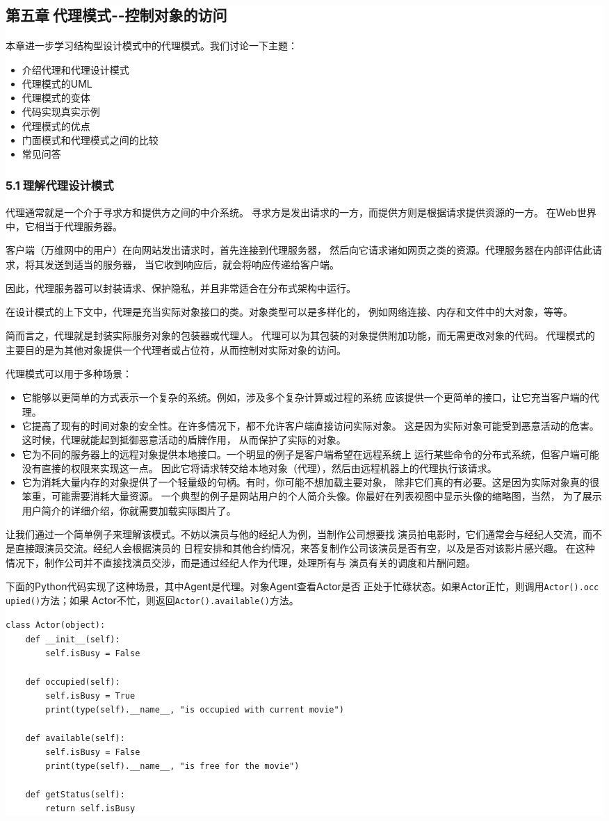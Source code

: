 ## 第五章 代理模式--控制对象的访问
本章进一步学习结构型设计模式中的代理模式。我们讨论一下主题：
* 介绍代理和代理设计模式
* 代理模式的UML
* 代理模式的变体
* 代码实现真实示例
* 代理模式的优点
* 门面模式和代理模式之间的比较
* 常见问答

### 5.1 理解代理设计模式
代理通常就是一个介于寻求方和提供方之间的中介系统。
寻求方是发出请求的一方，而提供方则是根据请求提供资源的一方。
在Web世界中，它相当于代理服务器。

客户端（万维网中的用户）在向网站发出请求时，首先连接到代理服务器，
然后向它请求诸如网页之类的资源。代理服务器在内部评估此请求，将其发送到适当的服务器，
当它收到响应后，就会将响应传递给客户端。

因此，代理服务器可以封装请求、保护隐私，并且非常适合在分布式架构中运行。

在设计模式的上下文中，代理是充当实际对象接口的类。对象类型可以是多样化的，
例如网络连接、内存和文件中的大对象，等等。

简而言之，代理就是封装实际服务对象的包装器或代理人。
代理可以为其包装的对象提供附加功能，而无需更改对象的代码。
代理模式的主要目的是为其他对象提供一个代理者或占位符，从而控制对实际对象的访问。

代理模式可以用于多种场景：
* 它能够以更简单的方式表示一个复杂的系统。例如，涉及多个复杂计算或过程的系统
应该提供一个更简单的接口，让它充当客户端的代理。
* 它提高了现有的时间对象的安全性。在许多情况下，都不允许客户端直接访问实际对象。
这是因为实际对象可能受到恶意活动的危害。这时候，代理就能起到抵御恶意活动的盾牌作用，
从而保护了实际的对象。
* 它为不同的服务器上的远程对象提供本地接口。一个明显的例子是客户端希望在远程系统上
运行某些命令的分布式系统，但客户端可能没有直接的权限来实现这一点。
因此它将请求转交给本地对象（代理），然后由远程机器上的代理执行该请求。
* 它为消耗大量内存的对象提供了一个轻量级的句柄。有时，你可能不想加载主要对象，
除非它们真的有必要。这是因为实际对象真的很笨重，可能需要消耗大量资源。
一个典型的例子是网站用户的个人简介头像。你最好在列表视图中显示头像的缩略图，当然，
为了展示用户简介的详细介绍，你就需要加载实际图片了。

让我们通过一个简单例子来理解该模式。不妨以演员与他的经纪人为例，当制作公司想要找
演员拍电影时，它们通常会与经纪人交流，而不是直接跟演员交流。经纪人会根据演员的
日程安排和其他合约情况，来答复制作公司该演员是否有空，以及是否对该影片感兴趣。
在这种情况下，制作公司并不直接找演员交涉，而是通过经纪人作为代理，处理所有与
演员有关的调度和片酬问题。

下面的Python代码实现了这种场景，其中Agent是代理。对象Agent查看Actor是否
正处于忙碌状态。如果Actor正忙，则调用`Actor().occupied()`方法；如果
Actor不忙，则返回`Actor().available()`方法。
```
class Actor(object):
    def __init__(self):
        self.isBusy = False
    
    def occupied(self):
        self.isBusy = True
        print(type(self).__name__, "is occupied with current movie")
    
    def available(self):
        self.isBusy = False
        print(type(self).__name__, "is free for the movie")
    
    def getStatus(self):
        return self.isBusy
```